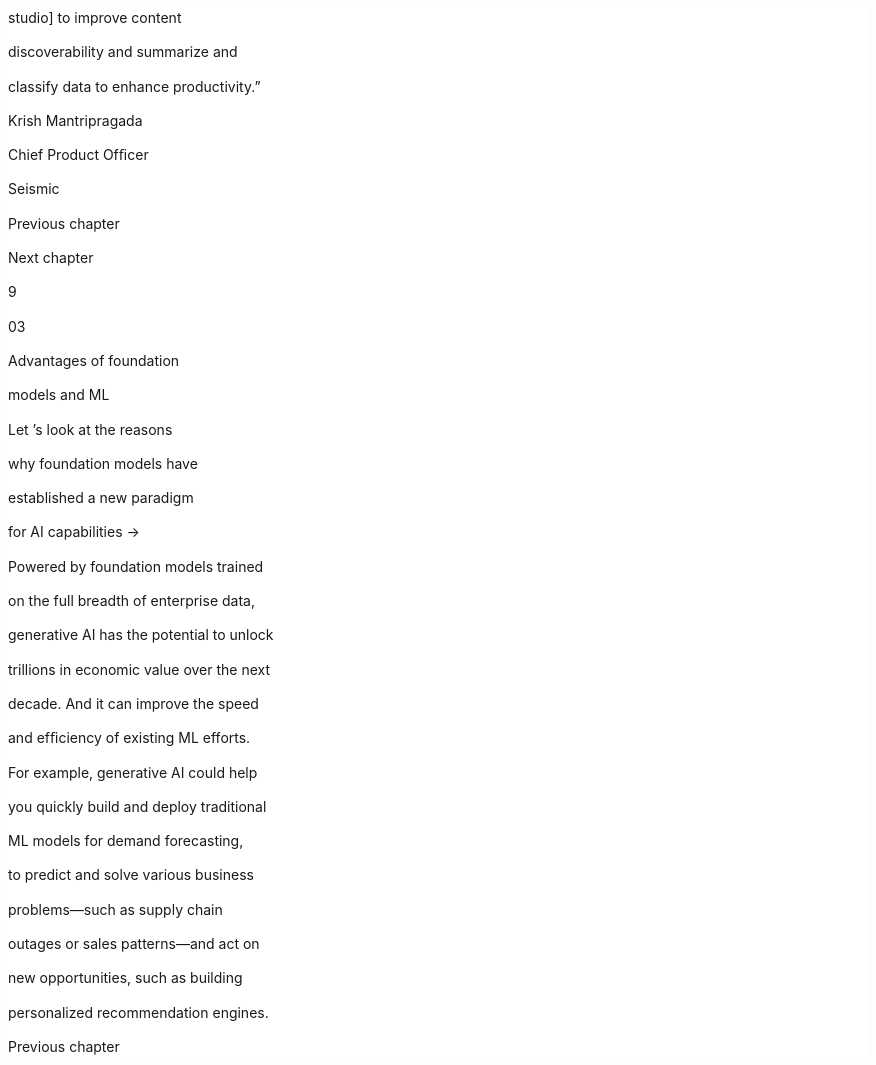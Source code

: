 studio] to improve content

discoverability and summarize and

classify data to enhance productivity.”

Krish Mantripragada

Chief Product Ofﬁcer

Seismic

Previous chapter

Next chapter

9



<a name="br10"></a> 

03

Advantages of foundation

models and ML

Let ’s look at the reasons

why foundation models have

established a new paradigm

for AI capabilities →

Powered by foundation models trained

on the full breadth of enterprise data,

generative AI has the potential to unlock

trillions in economic value over the next

decade. And it can improve the speed

and efﬁciency of existing ML efforts.

For example, generative AI could help

you quickly build and deploy traditional

ML models for demand forecasting,

to predict and solve various business

problems—such as supply chain

outages or sales patterns—and act on

new opportunities, such as building

personalized recommendation engines.

Previous chapter
